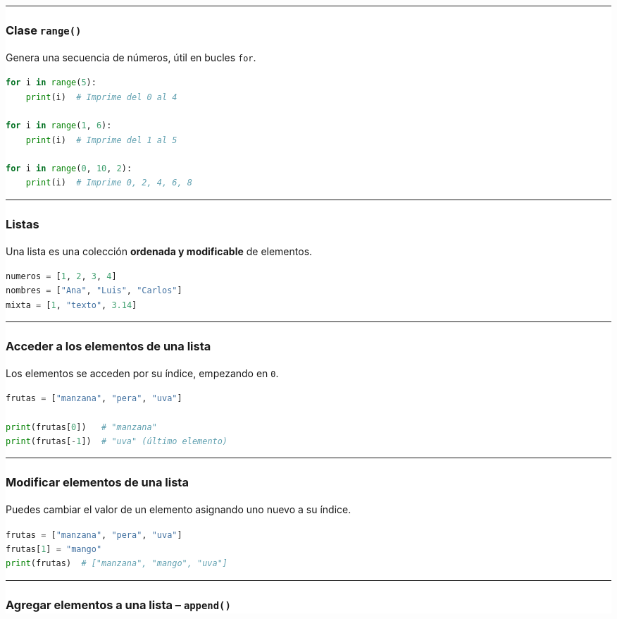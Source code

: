 -----

### **Clase `range()`**

Genera una secuencia de números, útil en bucles `for`.

```python
for i in range(5):
    print(i)  # Imprime del 0 al 4

for i in range(1, 6):
    print(i)  # Imprime del 1 al 5

for i in range(0, 10, 2):
    print(i)  # Imprime 0, 2, 4, 6, 8
```

-----

### **Listas**

Una lista es una colección **ordenada y modificable** de elementos.

```python
numeros = [1, 2, 3, 4]
nombres = ["Ana", "Luis", "Carlos"]
mixta = [1, "texto", 3.14]
```

-----

### **Acceder a los elementos de una lista**

Los elementos se acceden por su índice, empezando en `0`.

```python
frutas = ["manzana", "pera", "uva"]

print(frutas[0])   # "manzana"
print(frutas[-1])  # "uva" (último elemento)
```

-----

### **Modificar elementos de una lista**

Puedes cambiar el valor de un elemento asignando uno nuevo a su índice.

```python
frutas = ["manzana", "pera", "uva"]
frutas[1] = "mango"
print(frutas)  # ["manzana", "mango", "uva"]
```

-----

### **Agregar elementos a una lista – `append()`**
